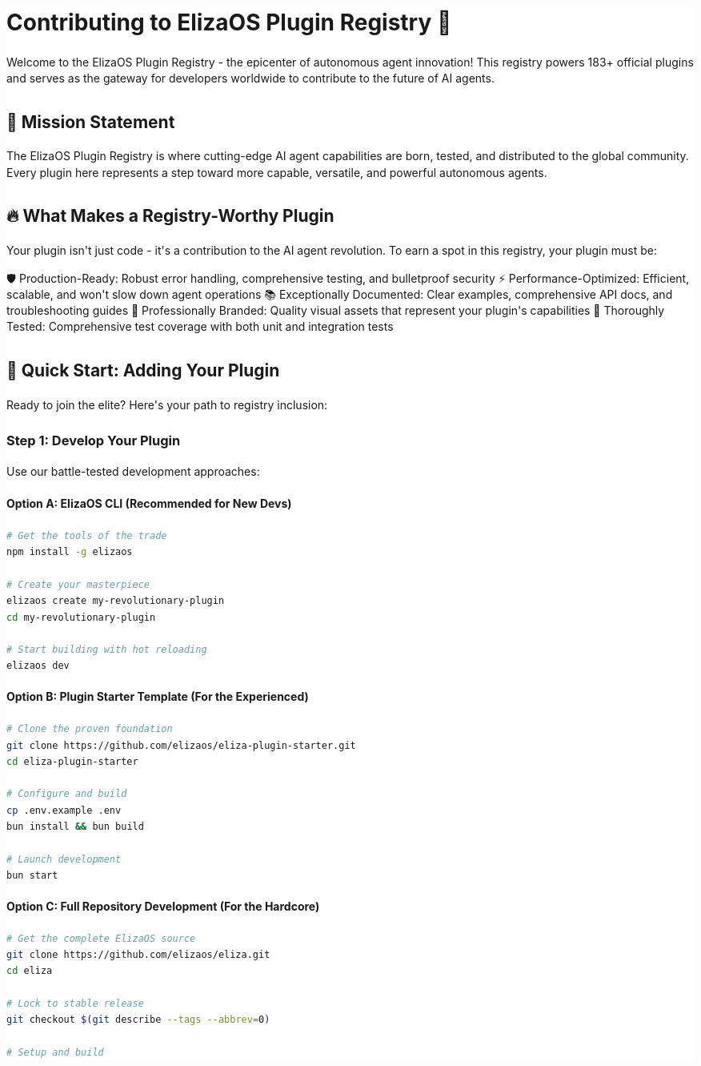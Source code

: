 # Contributing to ElizaOS Plugin Registry 🚀
Welcome to the ElizaOS Plugin Registry - the epicenter of autonomous agent innovation! This registry powers 183+ official plugins and serves as the gateway for developers worldwide to contribute to the future of AI agents.
## 🎯 Mission Statement
The ElizaOS Plugin Registry is where cutting-edge AI agent capabilities are born, tested, and distributed to the global community. Every plugin here represents a step toward more capable, versatile, and powerful autonomous agents.
## 🔥 What Makes a Registry-Worthy Plugin
Your plugin isn't just code - it's a contribution to the AI agent revolution. To earn a spot in this registry, your plugin must be:

🛡️ Production-Ready: Robust error handling, comprehensive testing, and bulletproof security
⚡ Performance-Optimized: Efficient, scalable, and won't slow down agent operations
📚 Exceptionally Documented: Clear examples, comprehensive API docs, and troubleshooting guides
🎨 Professionally Branded: Quality visual assets that represent your plugin's capabilities
🧪 Thoroughly Tested: Comprehensive test coverage with both unit and integration tests

## 🚀 Quick Start: Adding Your Plugin
Ready to join the elite? Here's your path to registry inclusion:
### Step 1: Develop Your Plugin
Use our battle-tested development approaches:
#### Option A: ElizaOS CLI (Recommended for New Devs)
```bash
# Get the tools of the trade
npm install -g elizaos

# Create your masterpiece
elizaos create my-revolutionary-plugin
cd my-revolutionary-plugin

# Start building with hot reloading
elizaos dev
```
#### Option B: Plugin Starter Template (For the Experienced)
```bash
# Clone the proven foundation
git clone https://github.com/elizaos/eliza-plugin-starter.git
cd eliza-plugin-starter

# Configure and build
cp .env.example .env
bun install && bun build

# Launch development
bun start
```
#### Option C: Full Repository Development (For the Hardcore)
```bash
# Get the complete ElizaOS source
git clone https://github.com/elizaos/eliza.git
cd eliza

# Lock to stable release
git checkout $(git describe --tags --abbrev=0)

# Setup and build
```